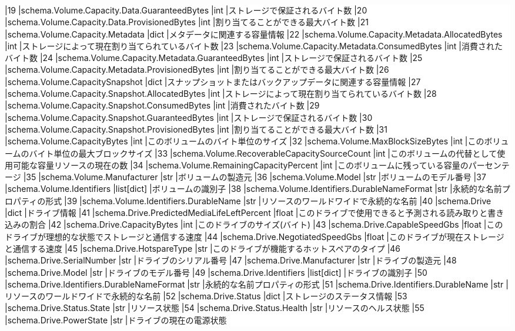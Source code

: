 |19 |schema.Volume.Capacity.Data.GuaranteedBytes      |int        |ストレージで保証されるバイト数
|20 |schema.Volume.Capacity.Data.ProvisionedBytes     |int        |割り当てることができる最大バイト数
|21 |schema.Volume.Capacity.Metadata                  |dict       |メタデータに関連する容量情報
|22 |schema.Volume.Capacity.Metadata.AllocatedBytes   |int        |ストレージによって現在割り当てられているバイト数
|23 |schema.Volume.Capacity.Metadata.ConsumedBytes    |int        |消費されたバイト数
|24 |schema.Volume.Capacity.Metadata.GuaranteedBytes  |int        |ストレージで保証されるバイト数
|25 |schema.Volume.Capacity.Metadata.ProvisionedBytes |int        |割り当てることができる最大バイト数
|26 |schema.Volume.CapacitySnapshot                   |dict       |スナップショットまたはバックアップデータに関連する容量情報
|27 |schema.Volume.Capacity.Snapshot.AllocatedBytes   |int        |ストレージによって現在割り当てられているバイト数
|28 |schema.Volume.Capacity.Snapshot.ConsumedBytes    |int        |消費されたバイト数
|29 |schema.Volume.Capacity.Snapshot.GuaranteedBytes  |int        |ストレージで保証されるバイト数
|30 |schema.Volume.Capacity.Snapshot.ProvisionedBytes |int        |割り当てることができる最大バイト数
|31 |schema.Volume.CapacityBytes                      |int        |このボリュームのバイト単位のサイズ
|32 |schema.Volume.MaxBlockSizeBytes                  |int        |このボリュームのバイト単位の最大ブロックサイズ
|33 |schema.Volume.RecoverableCapacitySourceCount     |int        |このボリュームの代替として使用可能な容量リソースの現在の数
|34 |schema.Volume.RemainingCapacityPercent           |int        |このボリュームに残っている容量のパーセンテージ
|35 |schema.Volume.Manufacturer                       |str        |ボリュームの製造元
|36 |schema.Volume.Model                              |str        |ボリュームのモデル番号
|37 |schema.Volume.Identifiers                        |list[dict] |ボリュームの識別子
|38 |schema.Volume.Identifiers.DurableNameFormat      |str        |永続的な名前プロパティの形式
|39 |schema.Volume.Identifiers.DurableName            |str        |リソースのワールドワイドで永続的な名前
|40 |schema.Drive                                     |dict       |ドライブ情報
|41 |schema.Drive.PredictedMediaLifeLeftPercent       |float      |このドライブで使用できると予測される読み取りと書き込みの割合
|42 |schema.Drive.CapacityBytes                       |int        |このドライブのサイズ(バイト)
|43 |schema.Drive.CapableSpeedGbs                     |float      |このドライブが理想的な状態でストレージと通信する速度
|44 |schema.Drive.NegotiatedSpeedGbs                  |float      |このドライブが現在ストレージと通信する速度
|45 |schema.Drive.HotspareType                        |str        |このドライブが機能するホットスペアのタイプ
|46 |schema.Drive.SerialNumber                        |str        |ドライブのシリアル番号
|47 |schema.Drive.Manufacturer                        |str        |ドライブの製造元
|48 |schema.Drive.Model                               |str        |ドライブのモデル番号
|49 |schema.Drive.Identifiers                         |list[dict] |ドライブの識別子
|50 |schema.Drive.Identifiers.DurableNameFormat       |str        |永続的な名前プロパティの形式
|51 |schema.Drive.Identifiers.DurableName             |str        |リソースのワールドワイドで永続的な名前
|52 |schema.Drive.Status                              |dict       |ストレージのステータス情報
|53 |schema.Drive.Status.State                        |str        |リソース状態
|54 |schema.Drive.Status.Health                       |str        |リソースのヘルス状態
|55 |schema.Drive.PowerState                          |str        |ドライブの現在の電源状態